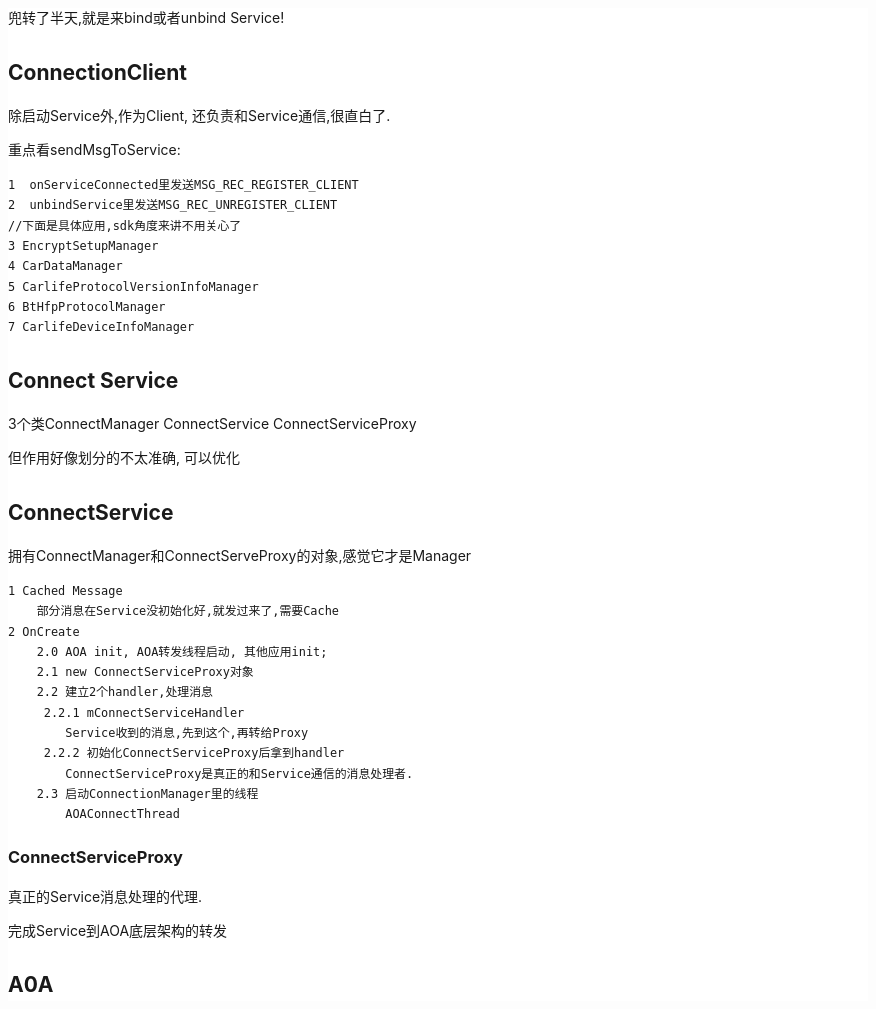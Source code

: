 兜转了半天,就是来bind或者unbind Service!


## ConnectionClient

除启动Service外,作为Client, 还负责和Service通信,很直白了.

重点看sendMsgToService:
```
1  onServiceConnected里发送MSG_REC_REGISTER_CLIENT
2  unbindService里发送MSG_REC_UNREGISTER_CLIENT
//下面是具体应用,sdk角度来讲不用关心了
3 EncryptSetupManager
4 CarDataManager
5 CarlifeProtocolVersionInfoManager
6 BtHfpProtocolManager
7 CarlifeDeviceInfoManager
```


## Connect Service

3个类ConnectManager ConnectService ConnectServiceProxy

但作用好像划分的不太准确, 可以优化

## ConnectService
拥有ConnectManager和ConnectServeProxy的对象,感觉它才是Manager

```
1 Cached Message
    部分消息在Service没初始化好,就发过来了,需要Cache
2 OnCreate
    2.0 AOA init, AOA转发线程启动, 其他应用init;
    2.1 new ConnectServiceProxy对象
    2.2 建立2个handler,处理消息
     2.2.1 mConnectServiceHandler
        Service收到的消息,先到这个,再转给Proxy
     2.2.2 初始化ConnectServiceProxy后拿到handler
        ConnectServiceProxy是真正的和Service通信的消息处理者.
    2.3 启动ConnectionManager里的线程
        AOAConnectThread 

```

### ConnectServiceProxy

真正的Service消息处理的代理.

完成Service到AOA底层架构的转发

## A0A
